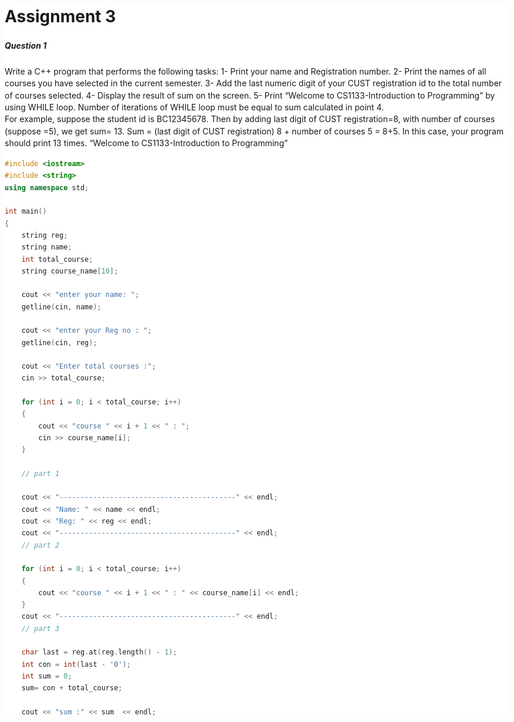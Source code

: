 # Assignment 3 

##### Question 1
 Write a C++ program that performs the following tasks: 
1-	Print your name and Registration number.
2-	Print the names of all courses you have selected in the current semester.
3-	Add the last numeric digit of your CUST registration id to the total number of courses selected.
4-	Display the result of sum on the screen. 
5-	Print “Welcome to CS1133-Introduction to Programming” by using WHILE loop. Number of iterations of WHILE loop must be equal to sum calculated in point 4.  
For example, suppose the student id is BC12345678. Then by adding last digit of CUST registration=8, with number of courses (suppose =5), we get sum= 13. Sum = (last digit of CUST registration) 8 + number of courses 5 = 8+5.  In this case, your program should print 13 times. 
“Welcome to CS1133-Introduction to Programming”  

```c++
#include <iostream>
#include <string>
using namespace std;

int main()
{
    string reg;
    string name;
    int total_course;
    string course_name[10];

    cout << "enter your name: ";
    getline(cin, name);

    cout << "enter your Reg no : ";
    getline(cin, reg);

    cout << "Enter total courses :";
    cin >> total_course;

    for (int i = 0; i < total_course; i++)
    {
        cout << "course " << i + 1 << " : ";
        cin >> course_name[i];
    }

    // part 1

    cout << "------------------------------------------" << endl;
    cout << "Name: " << name << endl;
    cout << "Reg: " << reg << endl;
    cout << "------------------------------------------" << endl;
    // part 2

    for (int i = 0; i < total_course; i++)
    {
        cout << "course " << i + 1 << " : " << course_name[i] << endl;
    }
    cout << "------------------------------------------" << endl;
    // part 3

    char last = reg.at(reg.length() - 1);
    int con = int(last - '0');
    int sum = 0;
    sum= con + total_course; 
   
    cout << "sum :" << sum  << endl;
```